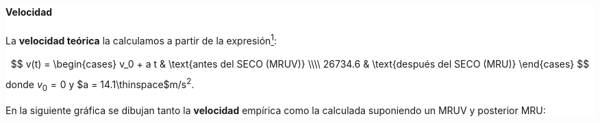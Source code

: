#### Velocidad

La **velocidad teórica** la calculamos a partir de la expresión[^11]:

[^11]: El valor de 26734.6$\thinspace$km/h es la velocidad que tiene la nave, según la expresión teórica del MRUV, justo en el **SECO**.

$$
v(t) = \begin{cases}
v_0 + a t & \text{antes del SECO (MRUV)} \\\\
26734.6 & \text{después del SECO (MRU)}
\end{cases}
$$
donde $v_0 = 0$ y $a = 14.1\thinspace$m/s<sup>2</sup>.

En la siguiente gráfica se dibujan tanto la **velocidad** empírica como la calculada suponiendo un MRUV y posterior MRU:
	
<canvas id="v-t-MRUV"></canvas>

<script>
	const vMRUV = document.getElementById('v-t-MRUV').getContext('2d');

	const vMRUVSeries = [
[  0.00000000,   0.00000000],
[  0.26666667, 813.21886792],
[  0.43333333, 1321.48066038],
[  0.60000000, 1829.74245283],
[  0.76666667, 2338.00424528],
[  0.93333333, 2846.26603774],
[  1.10000000, 3354.52783019],
[  1.26666667, 3862.78962264],
[  1.43333333, 4371.05141509],
[  1.60000000, 4879.31320755],
[  1.76666667, 5387.57500000],
[  1.93333333, 5895.83679245],
[  2.10000000, 6404.09858491],
[  2.26666667, 6912.36037736],
[  2.43333333, 7420.62216981],
[  2.60000000, 7928.88396226],
[  2.76666667, 8437.14575472],
[  2.93333333, 8945.40754717],
[  3.10000000, 9453.66933962],
[  3.26666667, 9961.93113208],
[  3.43333333, 10470.19292453],
[  3.60000000, 10978.45471698],
[  3.76666667, 11486.71650943],
[  3.93333333, 11994.97830189],
[  4.10000000, 12503.24009434],
[  4.26666667, 13011.50188679],
[  4.43333333, 13519.76367925],
[  4.60000000, 14028.02547170],
[  4.76666667, 14536.28726415],
[  4.93333333, 15044.54905660],
[  5.10000000, 15552.81084906],
[  5.26666667, 16061.07264151],
[  5.43333333, 16569.33443396],
[  5.60000000, 17077.59622642],
[  5.76666667, 17585.85801887],
[  5.93333333, 18094.11981132],
[  6.10000000, 18602.38160377],
[  6.26666667, 19110.64339623],
[  6.43333333, 19618.90518868],
[  6.60000000, 20127.16698113],
[  6.76666667, 20635.42877358],
[  6.93333333, 21143.69056604],
[  7.10000000, 21651.95235849],
[  7.26666667, 22160.21415094],

[^1]: El lanzamiento estaba inicialmente previsto para el miércoles 27 de mayo, pero tuvo que cancelarse cuando tan solo quedaban 17 minutos por culpa de la Tormenta Tropical Bertha.
[^2]: El 8 de julio de 2011 tuvo lugar la 135 y última misión del [Programa del Transbordador Espacial](https://es.wikipedia.org/wiki/Programa_del_transbordador_espacial) de la NASA.
[^3]: Me encantaría poderte decir que utilicé un algoritmo totalmente automatizado con reconocimiento óptico de caracteres (OCR) para leer los valores del vídeo, [como alguno más *friki* y capaz que yo se ha atrevido a hacer](https://forum.nasaspaceflight.com/index.php?topic=40983.0). Pero no, me temo que lo único que hice fue reproducir el vídeo en saltos de 10 segundos, anotando manualmente los valores de la velocidad y la altitud 🤷‍♂️.
[^4]: Por poner estos datos en perspectiva, un avión comercial tarda unos 10 minutos en alcanzar su altitud de crucero, que son unos 10$\thinspace$km. Es decir, en la mitad de tiempo, el Falcon 9 es capaz de alcanzar una altitud unas 20 veces superior a la de crucero de un avión comercial.
[^5]: Una de las características diferenciadoras del Falcon 9 de SpaceX es que la primera etapa del cohete, una vez se separa, es capaz de volver a la Tierra y aterrizar por sus propios medios, como se muestra en este gif 😲:
[^6]: De nuevo para poner estos datos en perspectiva, un avión comercial tarda unos 10 minutos en alcanzar su velocidad de crucero, que son unos 900$\thinspace$km/h. Es decir, en el mismo tiempo, el Falcon 9 es capaz de alcanzar una velocidad unas 30 veces superior a la de crucero de un avión comercial.
[^7]: A 20$\thinspace^\circ$C de temperatura, 50$\thinspace$% de humedad y a nivel del mar ([https://es.wikipedia.org/wiki/Velocidad_del_sonido](https://es.wikipedia.org/wiki/Velocidad_del_sonido)).
[^8]: En concreto, la aceleración se ha obtenido utilizando la función [`diff`](https://es.mathworks.com/help/matlab/ref/diff.html) de [MATLAB<sup>&reg;</sup>](https://es.mathworks.com/products/matlab.html).
[^9]: En realidad se han tomado dos medias distintas, antes y después del **SECO**, debido a la importancia e influencia que tiene ese momento en el movimiento de la nave.
[^10]: En realidad habrá sido mucho peor que esto 🤦‍♂️, pero como dato, decir que un paracaidista suele alcanzar la [velocidad límite](https://es.wikipedia.org/wiki/Velocidad_l%C3%ADmite) (en torno a 180$\thinspace$km/h) en tan solo 12 segundos, momento a partir del cual deja de experimentar la sensación de *caer*.
